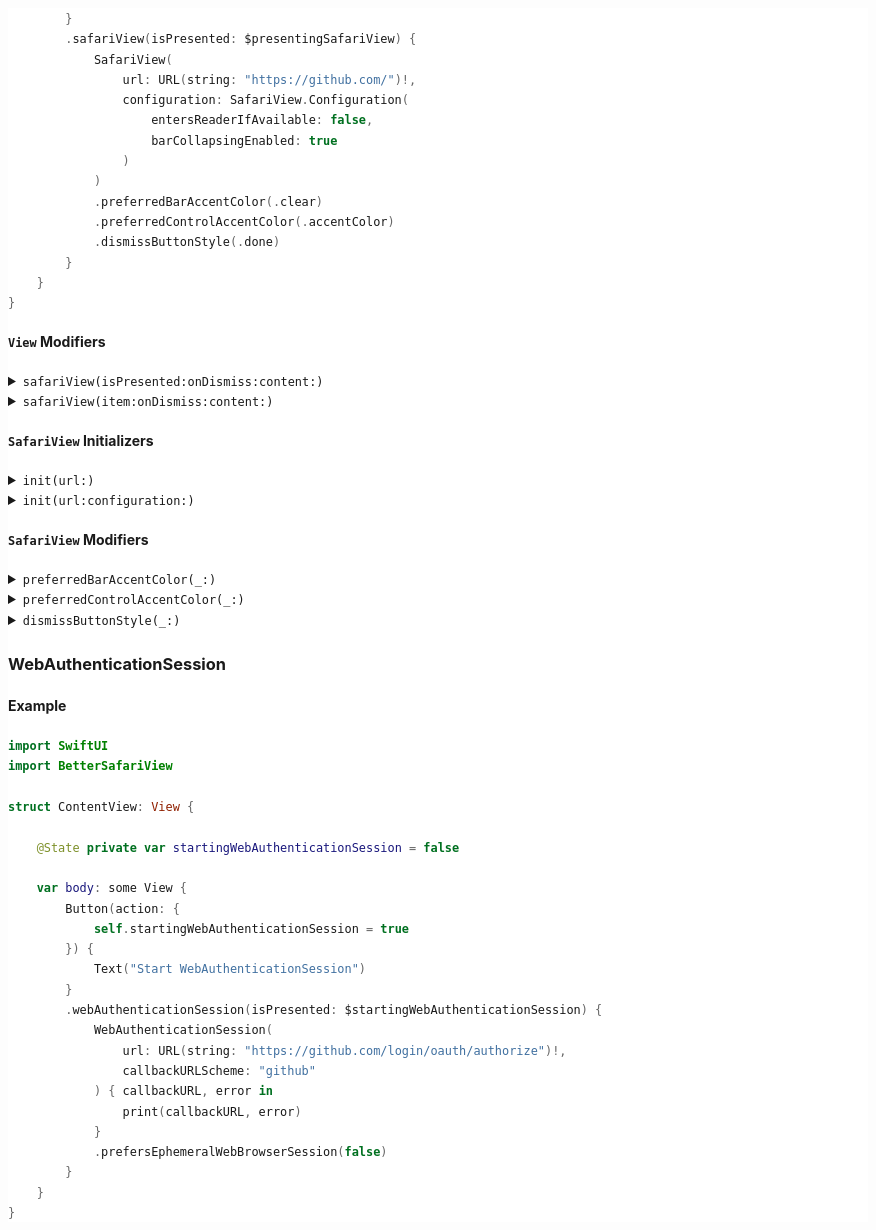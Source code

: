 ```swift
        }
        .safariView(isPresented: $presentingSafariView) {
            SafariView(
                url: URL(string: "https://github.com/")!,
                configuration: SafariView.Configuration(
                    entersReaderIfAvailable: false,
                    barCollapsingEnabled: true
                )
            )
            .preferredBarAccentColor(.clear)
            .preferredControlAccentColor(.accentColor)
            .dismissButtonStyle(.done)
        }
    }
}
```

#### `View` Modifiers
<details><summary><code>safariView(isPresented:onDismiss:content:)</code></summary></details>

<details><summary><code>safariView(item:onDismiss:content:)</code></summary></details>

#### `SafariView` Initializers
<details><summary><code>init(url:)</code></summary></details>

<details><summary><code>init(url:configuration:)</code></summary></details>

#### `SafariView` Modifiers
<details><summary><code>preferredBarAccentColor(_:)</code></summary></details>

<details><summary><code>preferredControlAccentColor(_:)</code></summary></details>

<details><summary><code>dismissButtonStyle(_:)</code></summary></details>

### WebAuthenticationSession
#### Example
```swift
import SwiftUI
import BetterSafariView

struct ContentView: View {
    
    @State private var startingWebAuthenticationSession = false
    
    var body: some View {
        Button(action: {
            self.startingWebAuthenticationSession = true
        }) {
            Text("Start WebAuthenticationSession")
        }
        .webAuthenticationSession(isPresented: $startingWebAuthenticationSession) {
            WebAuthenticationSession(
                url: URL(string: "https://github.com/login/oauth/authorize")!,
                callbackURLScheme: "github"
            ) { callbackURL, error in
                print(callbackURL, error)
            }
            .prefersEphemeralWebBrowserSession(false)
        }
    }
}
```

